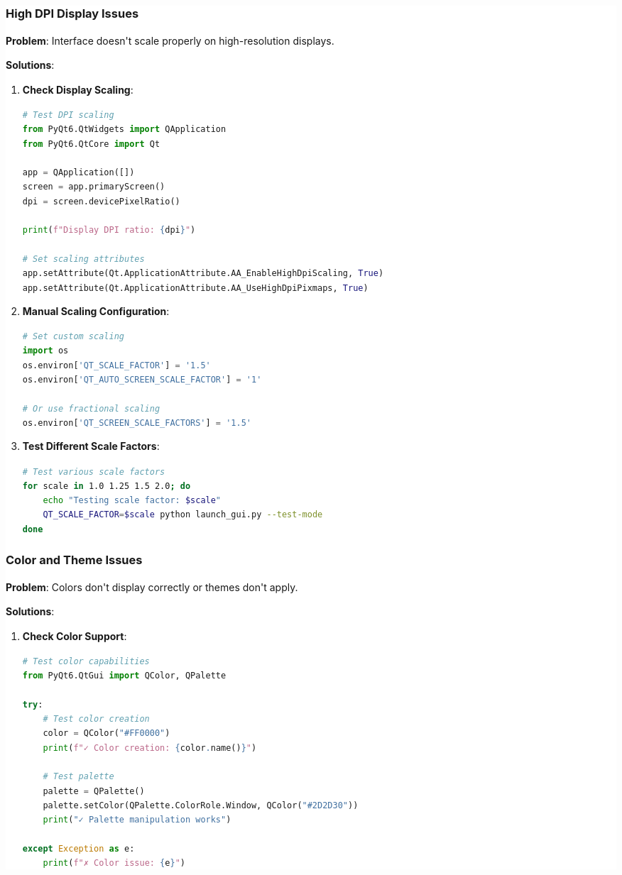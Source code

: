 ### High DPI Display Issues

**Problem**: Interface doesn't scale properly on high-resolution displays.

**Solutions**:

1. **Check Display Scaling**:
   ```python
   # Test DPI scaling
   from PyQt6.QtWidgets import QApplication
   from PyQt6.QtCore import Qt

   app = QApplication([])
   screen = app.primaryScreen()
   dpi = screen.devicePixelRatio()

   print(f"Display DPI ratio: {dpi}")

   # Set scaling attributes
   app.setAttribute(Qt.ApplicationAttribute.AA_EnableHighDpiScaling, True)
   app.setAttribute(Qt.ApplicationAttribute.AA_UseHighDpiPixmaps, True)
   ```

2. **Manual Scaling Configuration**:
   ```python
   # Set custom scaling
   import os
   os.environ['QT_SCALE_FACTOR'] = '1.5'
   os.environ['QT_AUTO_SCREEN_SCALE_FACTOR'] = '1'

   # Or use fractional scaling
   os.environ['QT_SCREEN_SCALE_FACTORS'] = '1.5'
   ```

3. **Test Different Scale Factors**:
   ```bash
   # Test various scale factors
   for scale in 1.0 1.25 1.5 2.0; do
       echo "Testing scale factor: $scale"
       QT_SCALE_FACTOR=$scale python launch_gui.py --test-mode
   done
   ```

### Color and Theme Issues

**Problem**: Colors don't display correctly or themes don't apply.

**Solutions**:

1. **Check Color Support**:
   ```python
   # Test color capabilities
   from PyQt6.QtGui import QColor, QPalette

   try:
       # Test color creation
       color = QColor("#FF0000")
       print(f"✓ Color creation: {color.name()}")

       # Test palette
       palette = QPalette()
       palette.setColor(QPalette.ColorRole.Window, QColor("#2D2D30"))
       print("✓ Palette manipulation works")

   except Exception as e:
       print(f"✗ Color issue: {e}")
   ```
